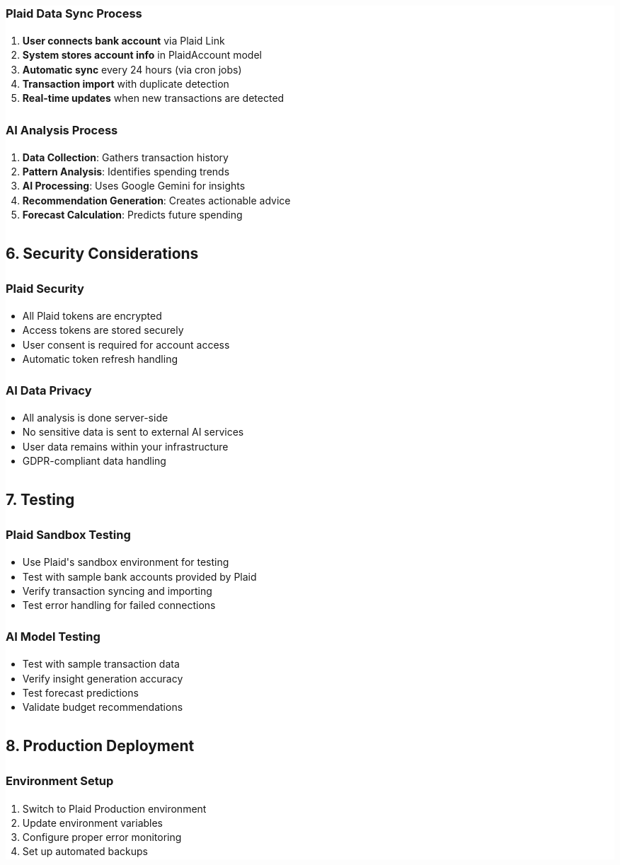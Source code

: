 ### Plaid Data Sync Process

1. **User connects bank account** via Plaid Link
2. **System stores account info** in PlaidAccount model
3. **Automatic sync** every 24 hours (via cron jobs)
4. **Transaction import** with duplicate detection
5. **Real-time updates** when new transactions are detected

### AI Analysis Process

1. **Data Collection**: Gathers transaction history
2. **Pattern Analysis**: Identifies spending trends
3. **AI Processing**: Uses Google Gemini for insights
4. **Recommendation Generation**: Creates actionable advice
5. **Forecast Calculation**: Predicts future spending

## 6. Security Considerations

### Plaid Security
- All Plaid tokens are encrypted
- Access tokens are stored securely
- User consent is required for account access
- Automatic token refresh handling

### AI Data Privacy
- All analysis is done server-side
- No sensitive data is sent to external AI services
- User data remains within your infrastructure
- GDPR-compliant data handling

## 7. Testing

### Plaid Sandbox Testing
- Use Plaid's sandbox environment for testing
- Test with sample bank accounts provided by Plaid
- Verify transaction syncing and importing
- Test error handling for failed connections

### AI Model Testing
- Test with sample transaction data
- Verify insight generation accuracy
- Test forecast predictions
- Validate budget recommendations

## 8. Production Deployment

### Environment Setup
1. Switch to Plaid Production environment
2. Update environment variables
3. Configure proper error monitoring
4. Set up automated backups
